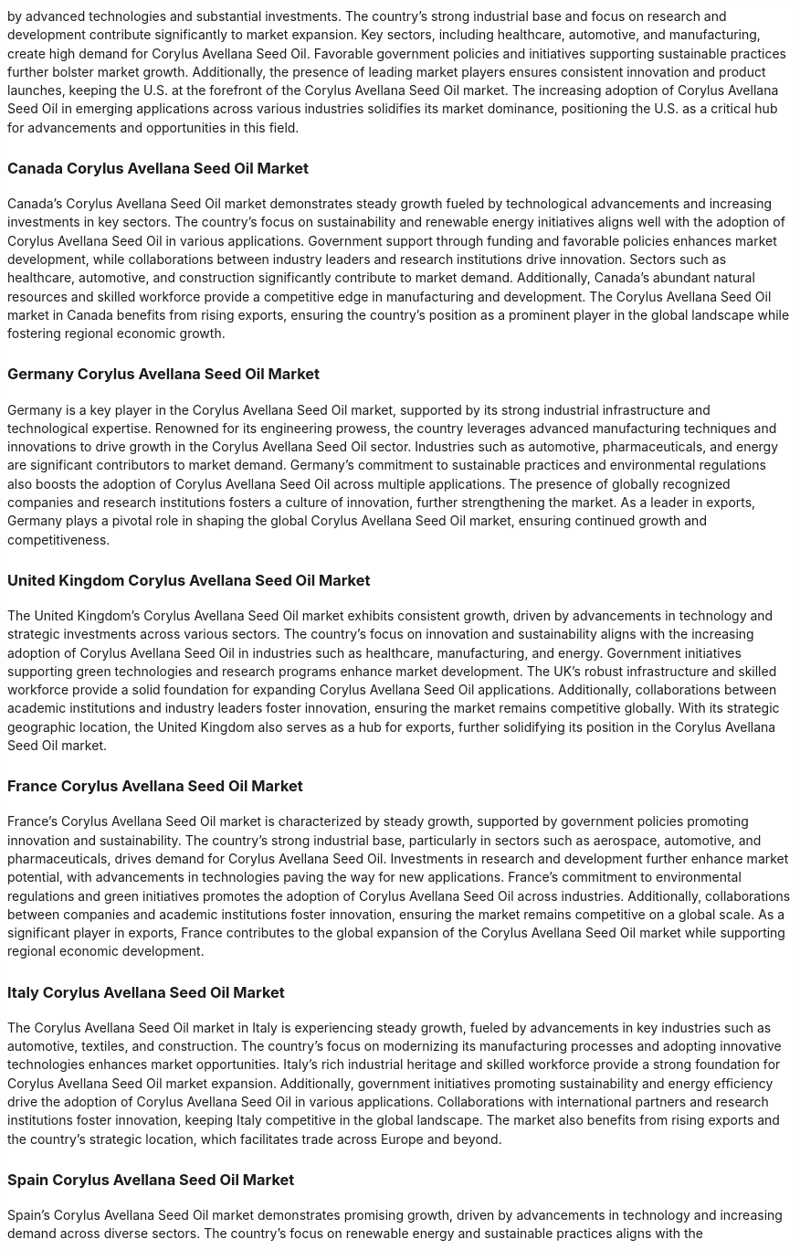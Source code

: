 by advanced technologies and substantial investments. The country&rsquo;s strong industrial base and focus on research and development contribute significantly to market expansion. Key sectors, including healthcare, automotive, and manufacturing, create high demand for Corylus Avellana Seed Oil. Favorable government policies and initiatives supporting sustainable practices further bolster market growth. Additionally, the presence of leading market players ensures consistent innovation and product launches, keeping the U.S. at the forefront of the Corylus Avellana Seed Oil market. The increasing adoption of Corylus Avellana Seed Oil in emerging applications across various industries solidifies its market dominance, positioning the U.S. as a critical hub for advancements and opportunities in this field.</p><h3>Canada Corylus Avellana Seed Oil Market</h3><p>Canada&rsquo;s Corylus Avellana Seed Oil market demonstrates steady growth fueled by technological advancements and increasing investments in key sectors. The country&rsquo;s focus on sustainability and renewable energy initiatives aligns well with the adoption of Corylus Avellana Seed Oil in various applications. Government support through funding and favorable policies enhances market development, while collaborations between industry leaders and research institutions drive innovation. Sectors such as healthcare, automotive, and construction significantly contribute to market demand. Additionally, Canada&rsquo;s abundant natural resources and skilled workforce provide a competitive edge in manufacturing and development. The Corylus Avellana Seed Oil market in Canada benefits from rising exports, ensuring the country&rsquo;s position as a prominent player in the global landscape while fostering regional economic growth.</p><h3>Germany Corylus Avellana Seed Oil Market</h3><p>Germany is a key player in the Corylus Avellana Seed Oil market, supported by its strong industrial infrastructure and technological expertise. Renowned for its engineering prowess, the country leverages advanced manufacturing techniques and innovations to drive growth in the Corylus Avellana Seed Oil sector. Industries such as automotive, pharmaceuticals, and energy are significant contributors to market demand. Germany&rsquo;s commitment to sustainable practices and environmental regulations also boosts the adoption of Corylus Avellana Seed Oil across multiple applications. The presence of globally recognized companies and research institutions fosters a culture of innovation, further strengthening the market. As a leader in exports, Germany plays a pivotal role in shaping the global Corylus Avellana Seed Oil market, ensuring continued growth and competitiveness.</p><h3>United Kingdom Corylus Avellana Seed Oil Market</h3><p>The United Kingdom&rsquo;s Corylus Avellana Seed Oil market exhibits consistent growth, driven by advancements in technology and strategic investments across various sectors. The country&rsquo;s focus on innovation and sustainability aligns with the increasing adoption of Corylus Avellana Seed Oil in industries such as healthcare, manufacturing, and energy. Government initiatives supporting green technologies and research programs enhance market development. The UK&rsquo;s robust infrastructure and skilled workforce provide a solid foundation for expanding Corylus Avellana Seed Oil applications. Additionally, collaborations between academic institutions and industry leaders foster innovation, ensuring the market remains competitive globally. With its strategic geographic location, the United Kingdom also serves as a hub for exports, further solidifying its position in the Corylus Avellana Seed Oil market.</p><h3>France Corylus Avellana Seed Oil Market</h3><p>France&rsquo;s Corylus Avellana Seed Oil market is characterized by steady growth, supported by government policies promoting innovation and sustainability. The country&rsquo;s strong industrial base, particularly in sectors such as aerospace, automotive, and pharmaceuticals, drives demand for Corylus Avellana Seed Oil. Investments in research and development further enhance market potential, with advancements in technologies paving the way for new applications. France&rsquo;s commitment to environmental regulations and green initiatives promotes the adoption of Corylus Avellana Seed Oil across industries. Additionally, collaborations between companies and academic institutions foster innovation, ensuring the market remains competitive on a global scale. As a significant player in exports, France contributes to the global expansion of the Corylus Avellana Seed Oil market while supporting regional economic development.</p><h3>Italy Corylus Avellana Seed Oil Market</h3><p>The Corylus Avellana Seed Oil market in Italy is experiencing steady growth, fueled by advancements in key industries such as automotive, textiles, and construction. The country&rsquo;s focus on modernizing its manufacturing processes and adopting innovative technologies enhances market opportunities. Italy&rsquo;s rich industrial heritage and skilled workforce provide a strong foundation for Corylus Avellana Seed Oil market expansion. Additionally, government initiatives promoting sustainability and energy efficiency drive the adoption of Corylus Avellana Seed Oil in various applications. Collaborations with international partners and research institutions foster innovation, keeping Italy competitive in the global landscape. The market also benefits from rising exports and the country&rsquo;s strategic location, which facilitates trade across Europe and beyond.</p><h3>Spain Corylus Avellana Seed Oil Market</h3><p>Spain&rsquo;s Corylus Avellana Seed Oil market demonstrates promising growth, driven by advancements in technology and increasing demand across diverse sectors. The country&rsquo;s focus on renewable energy and sustainable practices aligns with the